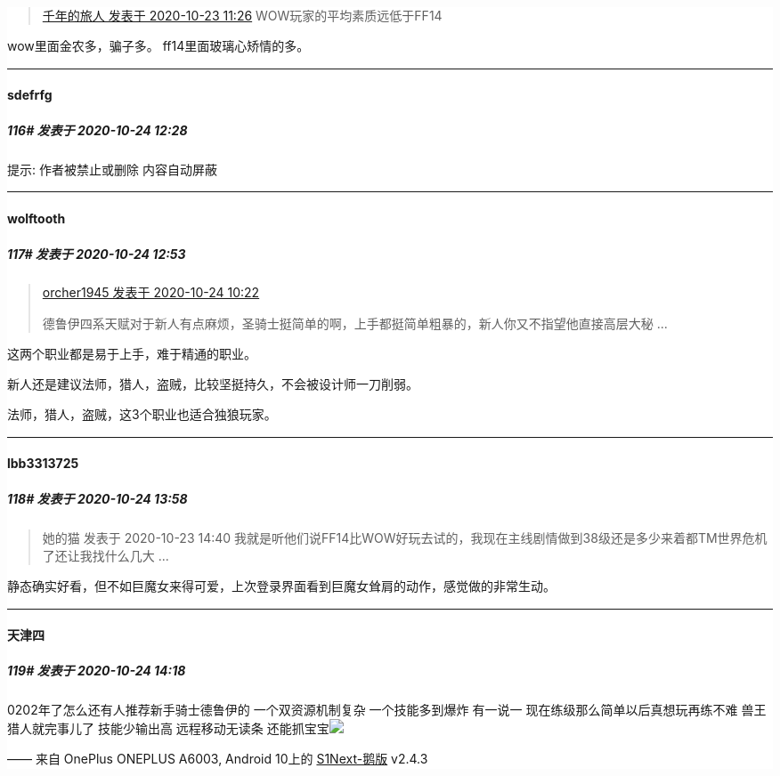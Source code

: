 
<blockquote><a href="httphttps://bbs.saraba1st.com/2b/forum.php?mod=redirect&amp;goto=findpost&amp;pid=49138258&amp;ptid=1966579" target="_blank">千年的旅人 发表于 2020-10-23 11:26</a>
WOW玩家的平均素质远低于FF14</blockquote>
wow里面金农多，骗子多。
ff14里面玻璃心矫情的多。


-----

####  sdefrfg  
##### 116#       发表于 2020-10-24 12:28

提示: 作者被禁止或删除 内容自动屏蔽


-----

####  wolftooth  
##### 117#       发表于 2020-10-24 12:53


<blockquote><a href="httphttps://bbs.saraba1st.com/2b/forum.php?mod=redirect&amp;goto=findpost&amp;pid=49149786&amp;ptid=1966579" target="_blank">orcher1945 发表于 2020-10-24 10:22</a>

德鲁伊四系天赋对于新人有点麻烦，圣骑士挺简单的啊，上手都挺简单粗暴的，新人你又不指望他直接高层大秘 ...</blockquote>
这两个职业都是易于上手，难于精通的职业。

新人还是建议法师，猎人，盗贼，比较坚挺持久，不会被设计师一刀削弱。


法师，猎人，盗贼，这3个职业也适合独狼玩家。


-----

####  lbb3313725  
##### 118#       发表于 2020-10-24 13:58


<blockquote>她的猫 发表于 2020-10-23 14:40
我就是听他们说FF14比WOW好玩去试的，我现在主线剧情做到38级还是多少来着都TM世界危机了还让我找什么几大 ...</blockquote>
静态确实好看，但不如巨魔女来得可爱，上次登录界面看到巨魔女耸肩的动作，感觉做的非常生动。


-----

####  天津四  
##### 119#       发表于 2020-10-24 14:18


0202年了怎么还有人推荐新手骑士德鲁伊的
一个双资源机制复杂 一个技能多到爆炸
有一说一 现在练级那么简单以后真想玩再练不难
兽王猎人就完事儿了 技能少输出高 远程移动无读条 还能抓宝宝<img src="https://static.saraba1st.com/image/smiley/face2017/177.png" referrerpolicy="no-referrer">

—— 来自 OnePlus ONEPLUS A6003, Android 10上的 [S1Next-鹅版](https://github.com/ykrank/S1-Next/releases) v2.4.3
